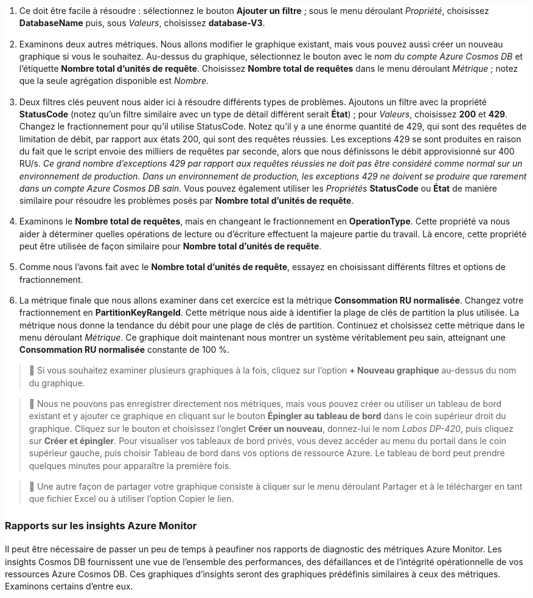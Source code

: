 1. Ce doit être facile à résoudre : sélectionnez le bouton **Ajouter un filtre** ; sous le menu déroulant *Propriété*, choisissez **DatabaseName** puis, sous *Valeurs*, choisissez **database-V3**.

1. Examinons deux autres métriques. Nous allons modifier le graphique existant, mais vous pouvez aussi créer un nouveau graphique si vous le souhaitez. Au-dessus du graphique, sélectionnez le bouton avec le *nom du compte Azure Cosmos DB* et l’étiquette **Nombre total d’unités de requête**. Choisissez **Nombre total de requêtes** dans le menu déroulant *Métrique* ; notez que la seule agrégation disponible est *Nombre*.

1. Deux filtres clés peuvent nous aider ici à résoudre différents types de problèmes. Ajoutons un filtre avec la propriété **StatusCode** (notez qu’un filtre similaire avec un type de détail différent serait **État**) ; pour *Valeurs*, choisissez **200** et **429**. Changez le fractionnement pour qu’il utilise StatusCode. Notez qu’il y a une énorme quantité de 429, qui sont des requêtes de limitation de débit, par rapport aux états 200, qui sont des requêtes réussies. Les exceptions 429 se sont produites en raison du fait que le script envoie des milliers de requêtes par seconde, alors que nous définissons le débit approvisionné sur 400 RU/s. *Ce grand nombre d’exceptions 429 par rapport aux requêtes réussies ne doit pas être considéré comme normal sur un environnement de production. Dans un environnement de production, les exceptions 429 ne doivent se produire que rarement dans un compte Azure Cosmos DB sain*.  Vous pouvez également utiliser les *Propriétés* **StatusCode** ou **État** de manière similaire pour résoudre les problèmes posés par **Nombre total d’unités de requête**.

1. Examinons le **Nombre total de requêtes**, mais en changeant le fractionnement en **OperationType**.  Cette propriété va nous aider à déterminer quelles opérations de lecture ou d’écriture effectuent la majeure partie du travail. Là encore, cette propriété peut être utilisée de façon similaire pour **Nombre total d’unités de requête**.

1. Comme nous l’avons fait avec le **Nombre total d’unités de requête**, essayez en choisissant différents filtres et options de fractionnement. 

1. La métrique finale que nous allons examiner dans cet exercice est la métrique **Consommation RU normalisée**. Changez votre fractionnement en **PartitionKeyRangeId**. Cette métrique nous aide à identifier la plage de clés de partition la plus utilisée. La métrique nous donne la tendance du débit pour une plage de clés de partition. Continuez et choisissez cette métrique dans le menu déroulant *Métrique*. Ce graphique doit maintenant nous montrer un système véritablement peu sain, atteignant une **Consommation RU normalisée** constante de 100 %.

> &#128221; Si vous souhaitez examiner plusieurs graphiques à la fois, cliquez sur l’option **+ Nouveau graphique** au-dessus du nom du graphique. 

> &#128221; Nous ne pouvons pas enregistrer directement nos métriques, mais vous pouvez créer ou utiliser un tableau de bord existant et y ajouter ce graphique en cliquant sur le bouton **Épingler au tableau de bord** dans le coin supérieur droit du graphique.  Cliquez sur le bouton et choisissez l’onglet **Créer un nouveau**, donnez-lui le nom *Labos DP-420*, puis cliquez sur **Créer et épingler**. Pour visualiser vos tableaux de bord privés, vous devez accéder au menu du portail dans le coin supérieur gauche, puis choisir Tableau de bord dans vos options de ressource Azure. Le tableau de bord peut prendre quelques minutes pour apparaître la première fois.

> &#128221; Une autre façon de partager votre graphique consiste à cliquer sur le menu déroulant Partager et à le télécharger en tant que fichier Excel ou à utiliser l’option Copier le lien.

### Rapports sur les insights Azure Monitor

Il peut être nécessaire de passer un peu de temps à peaufiner nos rapports de diagnostic des métriques Azure Monitor.  Les insights Cosmos DB fournissent une vue de l’ensemble des performances, des défaillances et de l’intégrité opérationnelle de vos ressources Azure Cosmos DB. Ces graphiques d’insights seront des graphiques prédéfinis similaires à ceux des métriques. Examinons certains d’entre eux.
